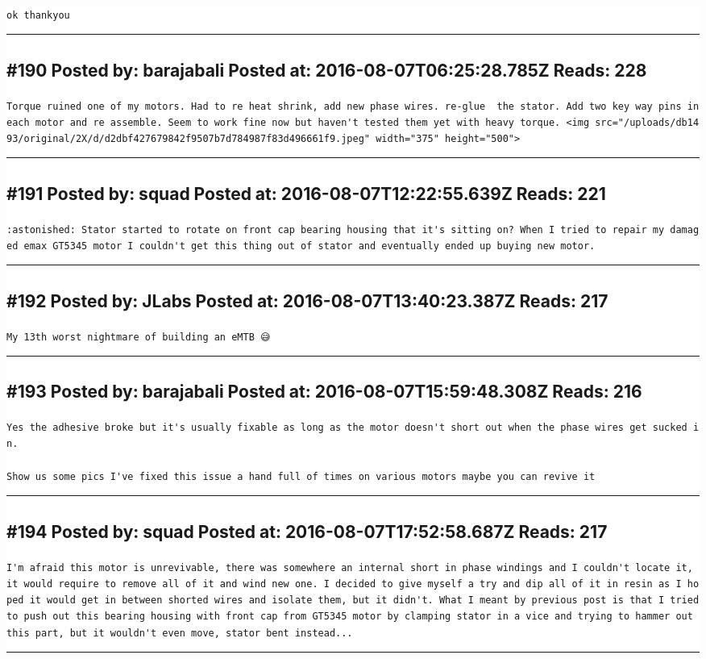 ```
ok thankyou
```

---
## \#190 Posted by: barajabali Posted at: 2016-08-07T06:25:28.785Z Reads: 228

```
Torque ruined one of my motors. Had to re heat shrink, add new phase wires. re-glue  the stator. Add two key way pins in each motor and re assemble. Seem to work fine now but haven't tested them yet with heavy torque. <img src="/uploads/db1493/original/2X/d/d2dbf427679842f9507b7d784987f83d496661f9.jpeg" width="375" height="500">
```

---
## \#191 Posted by: squad Posted at: 2016-08-07T12:22:55.639Z Reads: 221

```
:astonished: Stator started to rotate on front cap bearing housing that it's sitting on? When I tried to repair my damaged emax GT5345 motor I couldn't get this thing out of stator and eventually ended up buying new motor.
```

---
## \#192 Posted by: JLabs Posted at: 2016-08-07T13:40:23.387Z Reads: 217

```
My 13th worst nightmare of building an eMTB 😅
```

---
## \#193 Posted by: barajabali Posted at: 2016-08-07T15:59:48.308Z Reads: 216

```
Yes the adhesive broke but it's usually fixable as long as the motor doesn't short out when the phase wires get sucked in.

Show us some pics I've fixed this issue a hand full of times on various motors maybe you can revive it
```

---
## \#194 Posted by: squad Posted at: 2016-08-07T17:52:58.687Z Reads: 217

```
I'm afraid this motor is unrevivable, there was somewhere an internal short in phase windings and I couldn't locate it, it would require to remove all of it and wind new one. I decided to give myself a try and dip all of it in resin as I hoped it would get in between shorted wires and isolate them, but it didn't. What I meant by previous post is that I tried to push out this bearing housing with front cap from GT5345 motor by clamping stator in a vice and trying to hammer out this part, but it wouldn't even move, stator bent instead...
```

---